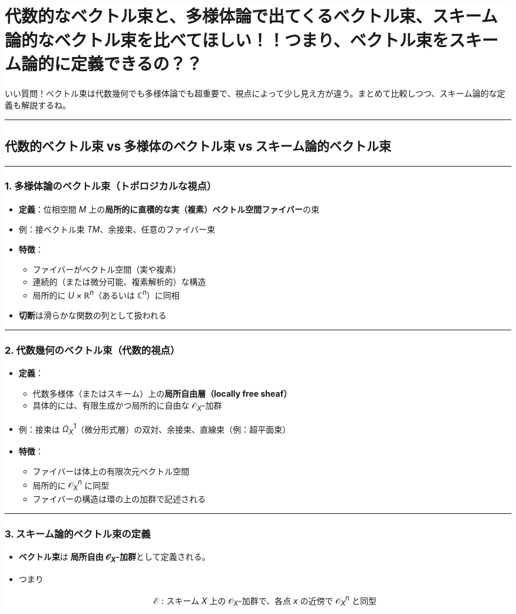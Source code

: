 
# 代数的なベクトル束と、多様体論で出てくるベクトル束、スキーム論的なベクトル束を比べてほしい！！つまり、ベクトル束をスキーム論的に定義できるの？？

いい質問！ベクトル束は代数幾何でも多様体論でも超重要で、視点によって少し見え方が違う。まとめて比較しつつ、スキーム論的な定義も解説するね。

---

## 代数的ベクトル束 vs 多様体のベクトル束 vs スキーム論的ベクトル束

---

### 1. 多様体論のベクトル束（トポロジカルな視点）

* **定義**：位相空間 $M$ 上の**局所的に直積的な実（複素）ベクトル空間ファイバー**の束

* 例：接ベクトル束 $TM$、余接束、任意のファイバー束

* **特徴**：

  * ファイバーがベクトル空間（実や複素）
  * 連続的（または微分可能、複素解析的）な構造
  * 局所的に $U \times \mathbb{R}^n$（あるいは $\mathbb{C}^n$）に同相

* **切断**は滑らかな関数の列として扱われる

---

### 2. 代数幾何のベクトル束（代数的視点）

* **定義**：

  * 代数多様体（またはスキーム）上の**局所自由層（locally free sheaf）**
  * 具体的には、有限生成かつ局所的に自由な $\mathcal{O}_X$-加群

* 例：接束は $\Omega^1_X$（微分形式層）の双対、余接束、直線束（例：超平面束）

* **特徴**：

  * ファイバーは体上の有限次元ベクトル空間
  * 局所的に $\mathcal{O}_X^n$ に同型
  * ファイバーの構造は環の上の加群で記述される

---

### 3. スキーム論的ベクトル束の定義

* **ベクトル束**は **局所自由 $\mathcal{O}_X$-加群**として定義される。

* つまり

  $$
  \mathcal{E} : \text{スキーム } X \text{ 上の }\mathcal{O}_X\text{-加群で、各点 } x \text{ の近傍で } \mathcal{O}_X^n \text{ と同型}
  $$
